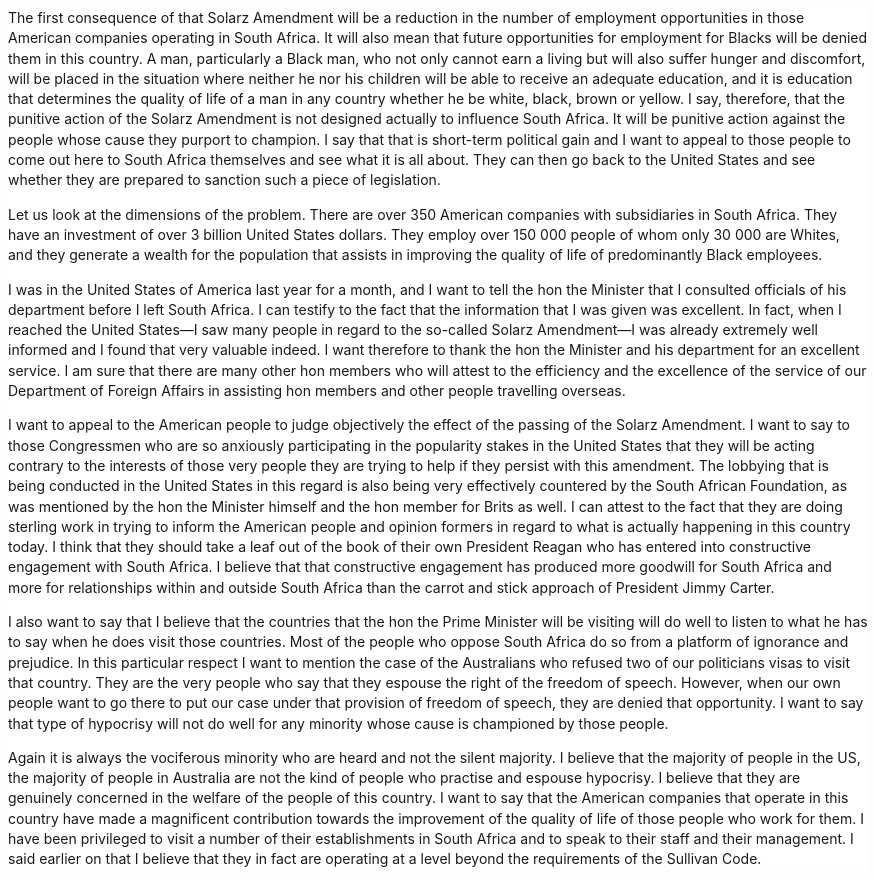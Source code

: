<p>The first consequence of that Solarz Amendment will be a reduction in the number of employment opportunities in those American companies operating in South Africa. It will also mean that future opportunities for employment for Blacks will be denied them in this country. A man, particularly <span class="col_6227-6228" refersTo="page_0446"/>a Black man, who not only cannot earn a living but will also suffer hunger and discomfort, will be placed in the situation where neither he nor his children will be able to receive an adequate education, and it is education that determines the quality of life of a man in any country whether he be white, black, brown or yellow. I say, therefore, that the punitive action of the Solarz Amendment is not designed actually to influence South Africa. It will be punitive action against the people whose cause they purport to champion. I say that that is short-term political gain and I want to appeal to those people to come out here to South Africa themselves and see what it is all about. They can then go back to the United States and see whether they are prepared to sanction such a piece of legislation.</p>

<p>Let us look at the dimensions of the problem. There are over 350 American companies with subsidiaries in South Africa. They have an investment of over 3 billion United States dollars. They employ over 150 000 people of whom only 30 000 are Whites, and they generate a wealth for the population that assists in improving the quality of life of predominantly Black employees.</p>

<p>I was in the United States of America last year for a month, and I want to tell the hon the Minister that I consulted officials of his department before I left South Africa. I can testify to the fact that the information that I was given was excellent. In fact, when I reached the United States&#x2014;I saw many people in regard to the so-called Solarz Amendment&#x2014;I was already extremely well informed and I found that very valuable indeed. I want therefore to thank the hon the Minister and his department for an excellent service. I am sure that there are many other hon members who will attest to the efficiency and the excellence of the service of our Department of Foreign Affairs in assisting hon members and other people travelling overseas.</p>

<p>I want to appeal to the American people to judge objectively the effect of the passing of the Solarz Amendment. I want to say to those Congressmen who are so anxiously participating in the popularity stakes in the United States that they will be acting contrary to the interests of those very people they are trying to help if they persist with this amendment. The lobbying that is being conducted in the United States in this regard is also being very effectively countered by the South African Foundation, as was mentioned by the hon the Minister himself and the hon member for Brits as well. I can attest to the fact that they are doing sterling work in trying to inform the American people and opinion formers in regard to what is actually happening in this country today. I think that they should take a leaf out of the book of their own President Reagan who has entered into constructive engagement with South Africa. I believe that that constructive engagement has produced more goodwill for South Africa and more for relationships within and outside South Africa than the carrot and stick approach of President Jimmy Carter.</p>

<p>I also want to say that I believe that the countries that the hon the Prime Minister will be visiting will do well to listen to what he has to say when he does visit those countries. Most of the people who oppose South Africa do so from a platform of ignorance and prejudice. In this particular respect I want to mention the case of the Australians who refused two of our politicians visas to visit that country. They are the very people who say that they espouse the right of the freedom of speech. However, when our own people want to go there to put our case under that provision of freedom of speech, they are denied that opportunity. I want to say that type of hypocrisy will not do well for any minority whose cause is championed by those people.</p>

<p>Again it is always the vociferous minority who are heard and not the silent majority. I believe that the majority of people in the US, the majority of people in Australia are not the kind of people who practise and espouse hypocrisy. I believe that they are genuinely concerned in the welfare of the people of this country. I want to say that the American companies that operate in this country have made a magnificent contribution towards the improvement of the quality of life of those people who work for them. I have been privileged to visit a number of their establishments in South Africa and to speak to their staff and their management. I said earlier on that I believe that they in fact are operating at a level beyond the requirements of the Sullivan Code.</p>
